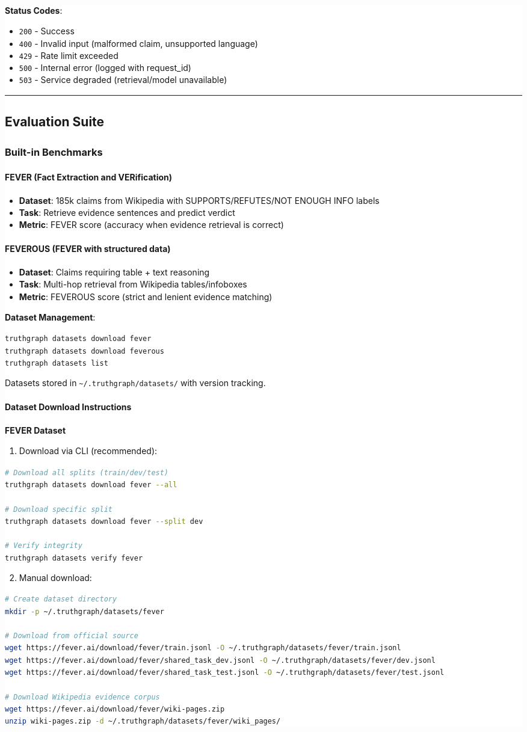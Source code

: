 **Status Codes**:
- `200` - Success
- `400` - Invalid input (malformed claim, unsupported language)
- `429` - Rate limit exceeded
- `500` - Internal error (logged with request_id)
- `503` - Service degraded (retrieval/model unavailable)

---

## Evaluation Suite

### Built-in Benchmarks

#### FEVER (Fact Extraction and VERification)

- **Dataset**: 185k claims from Wikipedia with SUPPORTS/REFUTES/NOT ENOUGH INFO labels
- **Task**: Retrieve evidence sentences and predict verdict
- **Metric**: FEVER score (accuracy when evidence retrieval is correct)

#### FEVEROUS (FEVER with structured data)

- **Dataset**: Claims requiring table + text reasoning
- **Task**: Multi-hop retrieval from Wikipedia tables/infoboxes
- **Metric**: FEVEROUS score (strict and lenient evidence matching)

**Dataset Management**:
```bash
truthgraph datasets download fever
truthgraph datasets download feverous
truthgraph datasets list
```

Datasets stored in `~/.truthgraph/datasets/` with version tracking.

#### Dataset Download Instructions

**FEVER Dataset**

1. Download via CLI (recommended):
```bash
# Download all splits (train/dev/test)
truthgraph datasets download fever --all

# Download specific split
truthgraph datasets download fever --split dev

# Verify integrity
truthgraph datasets verify fever
```

2. Manual download:
```bash
# Create dataset directory
mkdir -p ~/.truthgraph/datasets/fever

# Download from official source
wget https://fever.ai/download/fever/train.jsonl -O ~/.truthgraph/datasets/fever/train.jsonl
wget https://fever.ai/download/fever/shared_task_dev.jsonl -O ~/.truthgraph/datasets/fever/dev.jsonl
wget https://fever.ai/download/fever/shared_task_test.jsonl -O ~/.truthgraph/datasets/fever/test.jsonl

# Download Wikipedia evidence corpus
wget https://fever.ai/download/fever/wiki-pages.zip
unzip wiki-pages.zip -d ~/.truthgraph/datasets/fever/wiki_pages/
```
